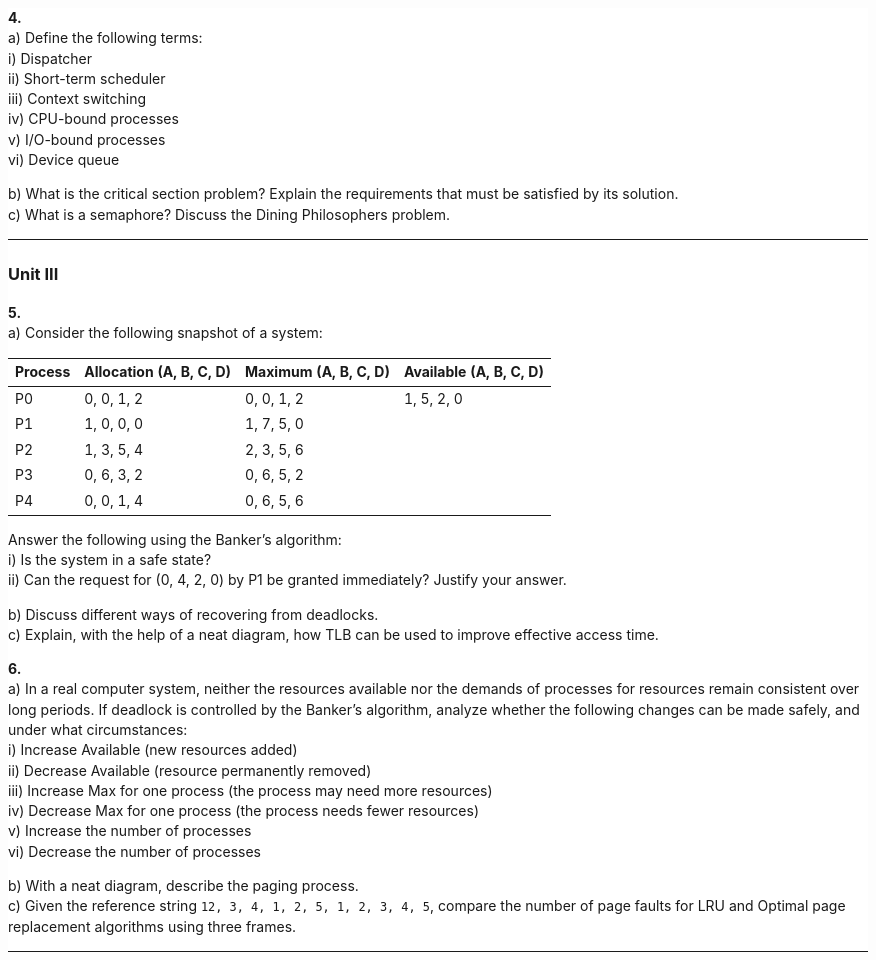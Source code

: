 **4.**  
a) Define the following terms:  
   i) Dispatcher  
   ii) Short-term scheduler  
   iii) Context switching  
   iv) CPU-bound processes  
   v) I/O-bound processes  
   vi) Device queue  

b) What is the critical section problem? Explain the requirements that must be satisfied by its solution.  
c) What is a semaphore? Discuss the Dining Philosophers problem.  

---

### **Unit III**

**5.**  
a) Consider the following snapshot of a system:  

| Process | Allocation (A, B, C, D) | Maximum (A, B, C, D) | Available (A, B, C, D) |
|---------|--------------------------|-----------------------|-------------------------|
| P0      | 0, 0, 1, 2              | 0, 0, 1, 2           | 1, 5, 2, 0             |
| P1      | 1, 0, 0, 0              | 1, 7, 5, 0           |                         |
| P2      | 1, 3, 5, 4              | 2, 3, 5, 6           |                         |
| P3      | 0, 6, 3, 2              | 0, 6, 5, 2           |                         |
| P4      | 0, 0, 1, 4              | 0, 6, 5, 6           |                         |

Answer the following using the Banker’s algorithm:  
   i) Is the system in a safe state?  
   ii) Can the request for (0, 4, 2, 0) by P1 be granted immediately? Justify your answer.  

b) Discuss different ways of recovering from deadlocks.  
c) Explain, with the help of a neat diagram, how TLB can be used to improve effective access time.  

**6.**  
a) In a real computer system, neither the resources available nor the demands of processes for resources remain consistent over long periods. If deadlock is controlled by the Banker’s algorithm, analyze whether the following changes can be made safely, and under what circumstances:  
   i) Increase Available (new resources added)  
   ii) Decrease Available (resource permanently removed)  
   iii) Increase Max for one process (the process may need more resources)  
   iv) Decrease Max for one process (the process needs fewer resources)  
   v) Increase the number of processes  
   vi) Decrease the number of processes  

b) With a neat diagram, describe the paging process.  
c) Given the reference string `12, 3, 4, 1, 2, 5, 1, 2, 3, 4, 5`, compare the number of page faults for LRU and Optimal page replacement algorithms using three frames.  

---
